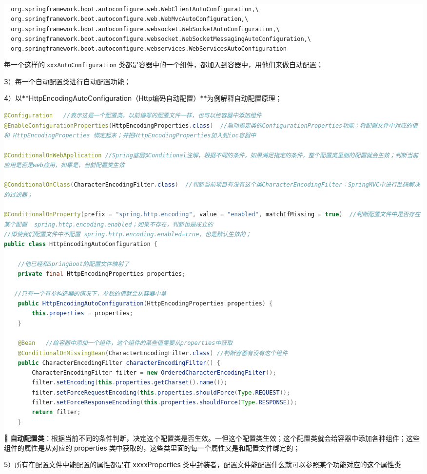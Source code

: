   ```properties
    org.springframework.boot.autoconfigure.web.WebClientAutoConfiguration,\
    org.springframework.boot.autoconfigure.web.WebMvcAutoConfiguration,\
    org.springframework.boot.autoconfigure.websocket.WebSocketAutoConfiguration,\
    org.springframework.boot.autoconfigure.websocket.WebSocketMessagingAutoConfiguration,\
    org.springframework.boot.autoconfigure.webservices.WebServicesAutoConfiguration
  ```
  
  
  
  每一个这样的  `xxxAutoConfiguration` 类都是容器中的一个组件，都加入到容器中，用他们来做自动配置；

3）每一个自动配置类进行自动配置功能；

4）以**HttpEncodingAutoConfiguration（Http编码自动配置）**为例解释自动配置原理；

```java
@Configuration   //表示这是一个配置类，以前编写的配置文件一样，也可以给容器中添加组件
@EnableConfigurationProperties(HttpEncodingProperties.class)  //启动指定类的ConfigurationProperties功能；将配置文件中对应的值和 HttpEncodingProperties 绑定起来；并把HttpEncodingProperties加入到ioc容器中

@ConditionalOnWebApplication //Spring底层@Conditional注解，根据不同的条件，如果满足指定的条件，整个配置类里面的配置就会生效；判断当前应用是否是web应用，如果是，当前配置类生效

@ConditionalOnClass(CharacterEncodingFilter.class)  //判断当前项目有没有这个类CharacterEncodingFilter：SpringMVC中进行乱码解决的过滤器；

@ConditionalOnProperty(prefix = "spring.http.encoding", value = "enabled", matchIfMissing = true)  //判断配置文件中是否存在某个配置  spring.http.encoding.enabled；如果不存在，判断也是成立的
//即使我们配置文件中不配置 spring.http.encoding.enabled=true，也是默认生效的；
public class HttpEncodingAutoConfiguration {
  
  	//他已经和SpringBoot的配置文件映射了
  	private final HttpEncodingProperties properties;
  
   //只有一个有参构造器的情况下，参数的值就会从容器中拿
  	public HttpEncodingAutoConfiguration(HttpEncodingProperties properties) {
		this.properties = properties;
	}
  
    @Bean   //给容器中添加一个组件，这个组件的某些值需要从properties中获取
	@ConditionalOnMissingBean(CharacterEncodingFilter.class) //判断容器有没有这个组件
	public CharacterEncodingFilter characterEncodingFilter() {
		CharacterEncodingFilter filter = new OrderedCharacterEncodingFilter();
		filter.setEncoding(this.properties.getCharset().name());
		filter.setForceRequestEncoding(this.properties.shouldForce(Type.REQUEST));
		filter.setForceResponseEncoding(this.properties.shouldForce(Type.RESPONSE));
		return filter;
	}
```

🚩 **自动配置类**：根据当前不同的条件判断，决定这个配置类是否生效。一但这个配置类生效；这个配置类就会给容器中添加各种组件；这些组件的属性是从对应的 properties 类中获取的，这些类里面的每一个属性又是和配置文件绑定的；

5）所有在配置文件中能配置的属性都是在 xxxxProperties 类中封装者，配置文件能配置什么就可以参照某个功能对应的这个属性类
